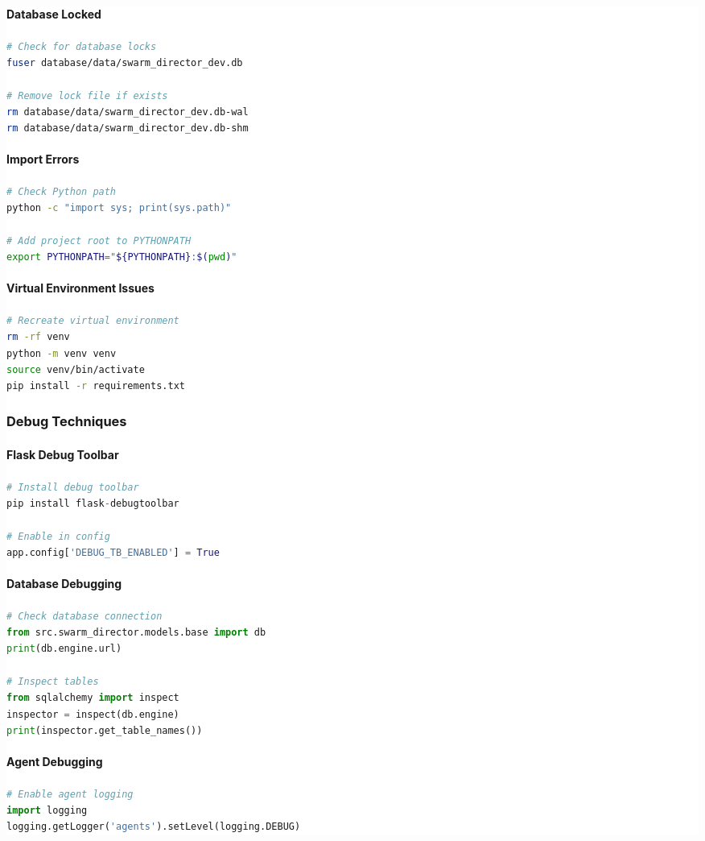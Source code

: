 #### Database Locked
```bash
# Check for database locks
fuser database/data/swarm_director_dev.db

# Remove lock file if exists
rm database/data/swarm_director_dev.db-wal
rm database/data/swarm_director_dev.db-shm
```

#### Import Errors
```bash
# Check Python path
python -c "import sys; print(sys.path)"

# Add project root to PYTHONPATH
export PYTHONPATH="${PYTHONPATH}:$(pwd)"
```

#### Virtual Environment Issues
```bash
# Recreate virtual environment
rm -rf venv
python -m venv venv
source venv/bin/activate
pip install -r requirements.txt
```

### Debug Techniques

#### Flask Debug Toolbar
```python
# Install debug toolbar
pip install flask-debugtoolbar

# Enable in config
app.config['DEBUG_TB_ENABLED'] = True
```

#### Database Debugging
```python
# Check database connection
from src.swarm_director.models.base import db
print(db.engine.url)

# Inspect tables
from sqlalchemy import inspect
inspector = inspect(db.engine)
print(inspector.get_table_names())
```

#### Agent Debugging
```python
# Enable agent logging
import logging
logging.getLogger('agents').setLevel(logging.DEBUG)
```
